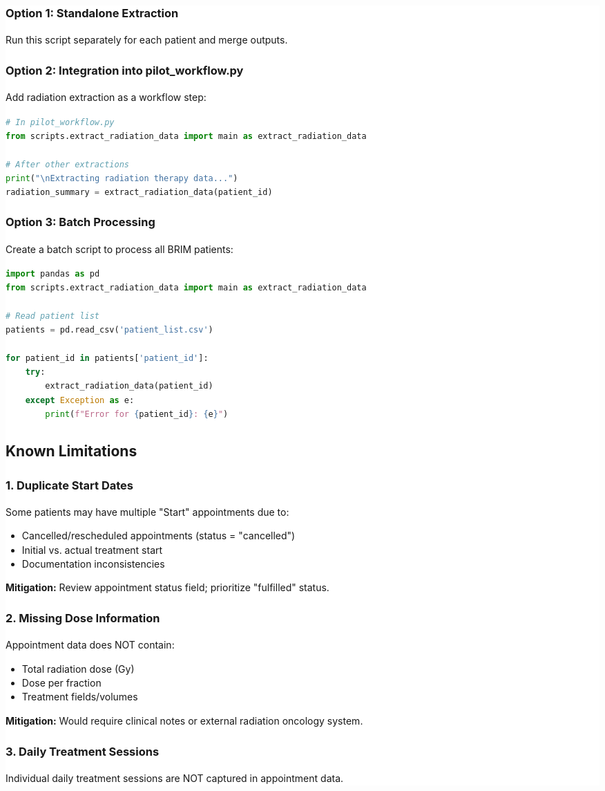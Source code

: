 ### Option 1: Standalone Extraction
Run this script separately for each patient and merge outputs.

### Option 2: Integration into pilot_workflow.py
Add radiation extraction as a workflow step:

```python
# In pilot_workflow.py
from scripts.extract_radiation_data import main as extract_radiation_data

# After other extractions
print("\nExtracting radiation therapy data...")
radiation_summary = extract_radiation_data(patient_id)
```

### Option 3: Batch Processing
Create a batch script to process all BRIM patients:

```python
import pandas as pd
from scripts.extract_radiation_data import main as extract_radiation_data

# Read patient list
patients = pd.read_csv('patient_list.csv')

for patient_id in patients['patient_id']:
    try:
        extract_radiation_data(patient_id)
    except Exception as e:
        print(f"Error for {patient_id}: {e}")
```

## Known Limitations

### 1. Duplicate Start Dates
Some patients may have multiple "Start" appointments due to:
- Cancelled/rescheduled appointments (status = "cancelled")
- Initial vs. actual treatment start
- Documentation inconsistencies

**Mitigation:** Review appointment status field; prioritize "fulfilled" status.

### 2. Missing Dose Information
Appointment data does NOT contain:
- Total radiation dose (Gy)
- Dose per fraction
- Treatment fields/volumes

**Mitigation:** Would require clinical notes or external radiation oncology system.

### 3. Daily Treatment Sessions
Individual daily treatment sessions are NOT captured in appointment data.
